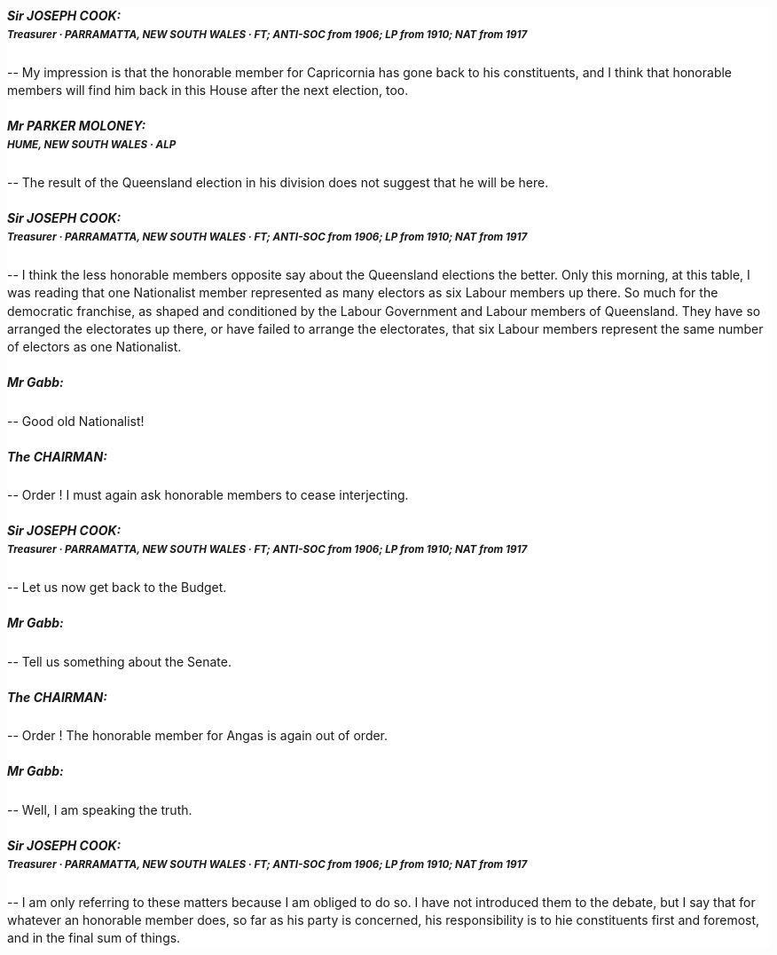 ##### Sir JOSEPH COOK:<br><small class="text-muted">Treasurer &middot; PARRAMATTA, NEW SOUTH WALES &middot; FT; ANTI-SOC from 1906; LP from 1910; NAT from 1917</small>

-- My impression is that the honorable member for Capricornia has gone back to his constituents, and I think that honorable members will find him back in this House after the next election, too. 

##### Mr PARKER MOLONEY:<br><small class="text-muted">HUME, NEW SOUTH WALES &middot; ALP</small>

--  The result of the Queensland election in his division does not suggest that he will be here. 

##### Sir JOSEPH COOK:<br><small class="text-muted">Treasurer &middot; PARRAMATTA, NEW SOUTH WALES &middot; FT; ANTI-SOC from 1906; LP from 1910; NAT from 1917</small>

-- I think the less honorable members opposite say about the Queensland elections the better. Only this morning, at this table, I was reading that one Nationalist member represented as many electors as six Labour members up there. So much for the democratic franchise, as shaped and conditioned by the Labour Government and Labour members of Queensland. They have so arranged the electorates up there, or have failed to arrange the electorates, that six Labour members represent the same number of electors as one Nationalist. 

##### Mr Gabb:

--  Good old Nationalist! 

##### The CHAIRMAN:

-- Order ! I must again ask honorable members to cease interjecting. 

##### Sir JOSEPH COOK:<br><small class="text-muted">Treasurer &middot; PARRAMATTA, NEW SOUTH WALES &middot; FT; ANTI-SOC from 1906; LP from 1910; NAT from 1917</small>

-- Let us now get back to the Budget. 

##### Mr Gabb:

--  Tell us something about the Senate. 

##### The CHAIRMAN:

-- Order ! The honorable member for Angas is again out of order. 

##### Mr Gabb:

-- Well, I am speaking the truth. 

##### Sir JOSEPH COOK:<br><small class="text-muted">Treasurer &middot; PARRAMATTA, NEW SOUTH WALES &middot; FT; ANTI-SOC from 1906; LP from 1910; NAT from 1917</small>

-- I am only referring to these matters because I am obliged to do so. I have not introduced them to the debate, but I say that for whatever an honorable member does, so far as his party is concerned, his responsibility is to hie constituents first and foremost, and in the final sum of things. 
